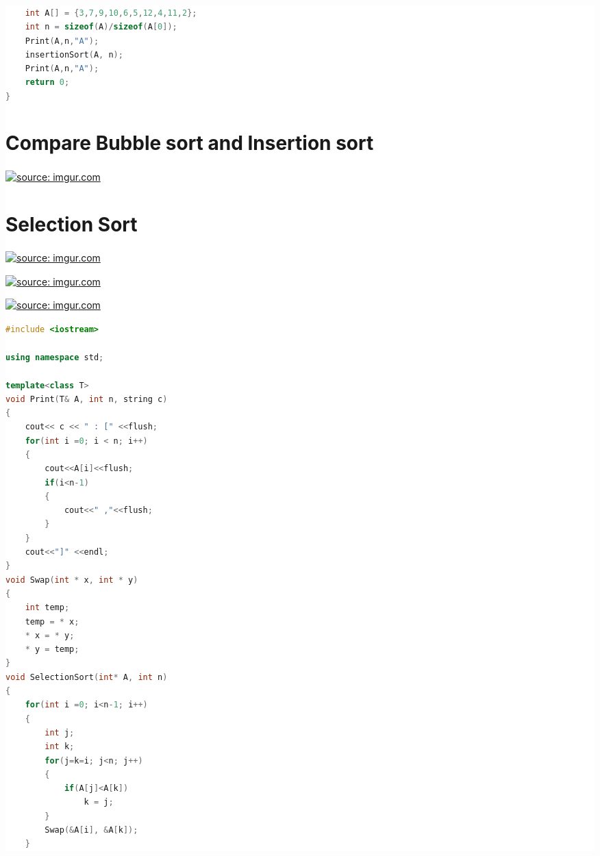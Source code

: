 ```c++
    int A[] = {3,7,9,10,6,5,12,4,11,2};
    int n = sizeof(A)/sizeof(A[0]);
    Print(A,n,"A");
    insertionSort(A, n);
    Print(A,n,"A");
    return 0;
}

```

# Compare Bubble sort and Insertion sort

<a href="https://postimg.cc/ft9MCtwq"><img src="https://i.postimg.cc/DZCm2LRh/Capture.jpg" width="700px" title="source: imgur.com" /><a>

# Selection Sort

<a href="https://postimg.cc/K3rj7qF8"><img src="https://i.postimg.cc/90s9hKnZ/Capture.jpg" width="700px" title="source: imgur.com" /><a>

<a href="https://postimg.cc/jwySKgD4"><img src="https://i.postimg.cc/sXNQYbyq/Capture.jpg" width="700px" title="source: imgur.com" /><a>

<a href="https://postimg.cc/Q9DHBZGy"><img src="https://i.postimg.cc/zBbWcqd8/Capture.jpg" width="700px" title="source: imgur.com" /><a>

```c++
#include <iostream>

using namespace std;

template<class T>
void Print(T& A, int n, string c)
{
    cout<< c << " : [" <<flush;
    for(int i =0; i < n; i++)
    {
        cout<<A[i]<<flush;
        if(i<n-1)
        {
            cout<<" ,"<<flush;
        }
    }
    cout<<"]" <<endl;
}
void Swap(int * x, int * y)
{
    int temp;
    temp = * x;
    * x = * y;
    * y = temp;
}
void SelectionSort(int* A, int n)
{
    for(int i =0; i<n-1; i++)
    {
        int j;
        int k;
        for(j=k=i; j<n; j++)
        {
            if(A[j]<A[k])
                k = j;
        }
        Swap(&A[i], &A[k]);
    }
```